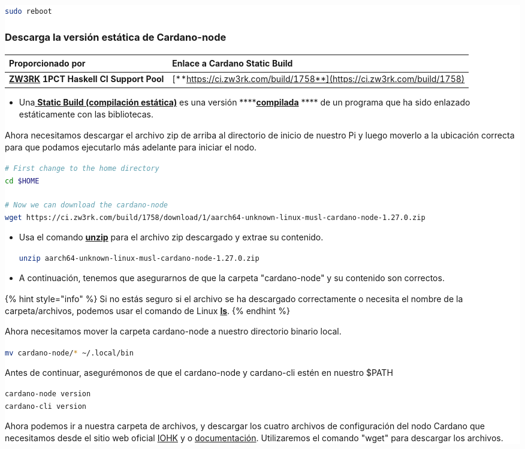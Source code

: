 ```bash
sudo reboot
```

### Descarga la versión estática de Cardano-node

| Proporcionado por                                                                                                                | Enlace a Cardano Static Build                                          |
|:-------------------------------------------------------------------------------------------------------------------------------- |:---------------------------------------------------------------------- |
| [**ZW3RK**](https://adapools.org/pool/e2c17915148f698723cb234f3cd89e9325f40b89af9fd6e1f9d1701a) **1PCT Haskell CI Support Pool** | [**https://ci.zw3rk.com/build/1758**](https://ci.zw3rk.com/build/1758) |

* Una[ **Static Build (compilación estática)**](https://en.wikipedia.org/wiki/Static_build) es una versión ****[**compilada**](https://en.wikipedia.org/wiki/Compiler) **** de un programa que ha sido enlazado estáticamente con las bibliotecas.

Ahora necesitamos descargar el archivo zip de arriba al directorio de inicio de nuestro Pi y luego moverlo a la ubicación correcta para que podamos ejecutarlo más adelante para iniciar el nodo.

```bash
# First change to the home directory
cd $HOME

# Now we can download the cardano-node 
wget https://ci.zw3rk.com/build/1758/download/1/aarch64-unknown-linux-musl-cardano-node-1.27.0.zip
```

* Usa el comando [**unzip**](https://linux.die.net/man/1/unzip) para el archivo zip descargado y extrae su contenido.

  ```bash
  unzip aarch64-unknown-linux-musl-cardano-node-1.27.0.zip
  ```

* A continuación, tenemos que asegurarnos de que la carpeta "cardano-node" y su contenido son correctos.

{% hint style="info" %}
Si no estás seguro si el archivo se ha descargado correctamente o necesita el nombre de la carpeta/archivos, podemos usar el comando de Linux [**ls**](https://www.man7.org/linux/man-pages/man1/ls.1.html).
{% endhint %}

Ahora necesitamos mover la carpeta cardano-node a nuestro directorio binario local.

```bash
mv cardano-node/* ~/.local/bin
```

Antes de continuar, asegurémonos de que el cardano-node y cardano-cli estén en nuestro $PATH

```bash
cardano-node version
cardano-cli version
```

Ahora podemos ir a nuestra carpeta de archivos, y descargar los cuatro archivos de configuración del nodo Cardano que necesitamos desde el sitio web oficial [IOHK](https://hydra.iohk.io/build/5822084/download/1/index.html) y o [documentación](https://docs.cardano.org/projects/cardano-node/en/latest/stake-pool-operations/getConfigFiles_AND_Connect.html). Utilizaremos el comando "wget" para descargar los archivos.
